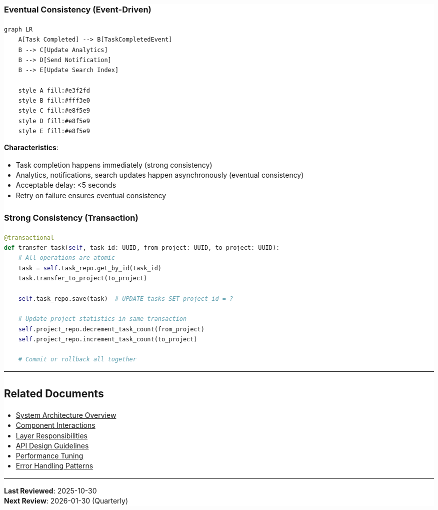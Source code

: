 ### Eventual Consistency (Event-Driven)

```mermaid
graph LR
    A[Task Completed] --> B[TaskCompletedEvent]
    B --> C[Update Analytics]
    B --> D[Send Notification]
    B --> E[Update Search Index]

    style A fill:#e3f2fd
    style B fill:#fff3e0
    style C fill:#e8f5e9
    style D fill:#e8f5e9
    style E fill:#e8f5e9
```

**Characteristics**:

- Task completion happens immediately (strong consistency)
- Analytics, notifications, search updates happen asynchronously (eventual consistency)
- Acceptable delay: <5 seconds
- Retry on failure ensures eventual consistency

### Strong Consistency (Transaction)

```python
@transactional
def transfer_task(self, task_id: UUID, from_project: UUID, to_project: UUID):
    # All operations are atomic
    task = self.task_repo.get_by_id(task_id)
    task.transfer_to_project(to_project)

    self.task_repo.save(task)  # UPDATE tasks SET project_id = ?

    # Update project statistics in same transaction
    self.project_repo.decrement_task_count(from_project)
    self.project_repo.increment_task_count(to_project)

    # Commit or rollback all together
```

---

## Related Documents

- [System Architecture Overview](./diagrams/01-system-overview.md)
- [Component Interactions](./components.md)
- [Layer Responsibilities](./layers.md)
- [API Design Guidelines](./api-design.md)
- [Performance Tuning](./observability/performance.md)
- [Error Handling Patterns](./error-handling.md)

---

**Last Reviewed**: 2025-10-30  
**Next Review**: 2026-01-30 (Quarterly)
